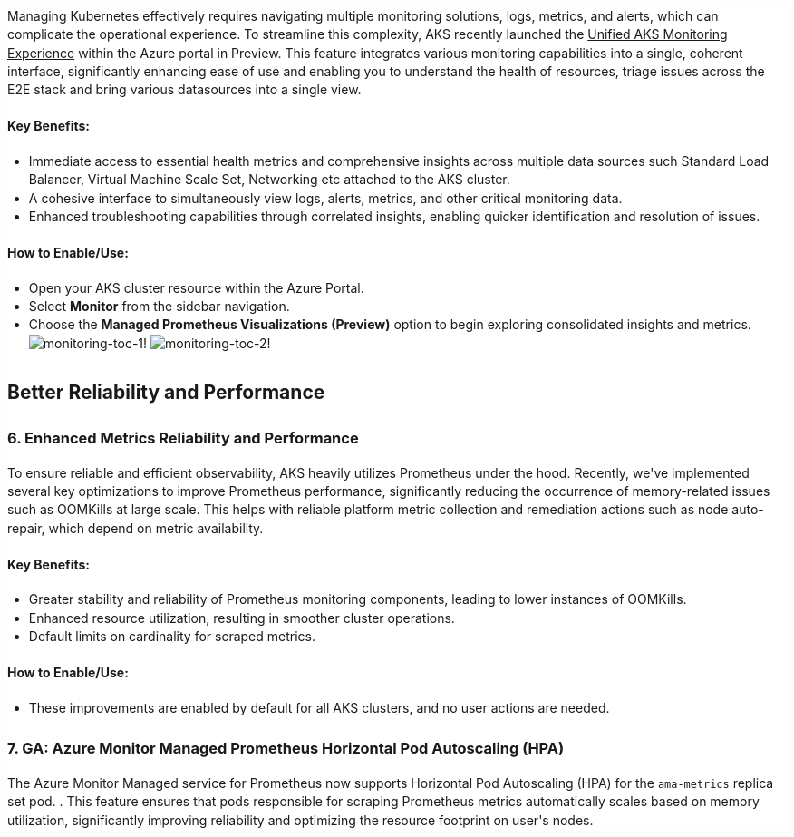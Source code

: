 Managing Kubernetes effectively requires navigating multiple monitoring solutions, logs, metrics, and alerts, which can complicate the operational experience. To streamline this complexity, AKS recently launched the [Unified AKS Monitoring Experience](https://techcommunity.microsoft.com/blog/azureobservabilityblog/public-preview-the-new-aks-monitoring-experience/4297181) within the Azure portal in Preview. This feature integrates various monitoring capabilities into a single, coherent interface, significantly enhancing ease of use and enabling you to understand the health of resources, triage issues across the E2E stack and bring various datasources into a single view.

#### Key Benefits:
- Immediate access to essential health metrics and comprehensive insights across multiple data sources such Standard Load Balancer, Virtual Machine Scale Set, Networking etc attached to the AKS cluster.
- A cohesive interface to simultaneously view logs, alerts, metrics, and other critical monitoring data.
- Enhanced troubleshooting capabilities through correlated insights, enabling quicker identification and resolution of issues.

#### How to Enable/Use:
- Open your AKS cluster resource within the Azure Portal.
- Select **Monitor** from the sidebar navigation.
- Choose the **Managed Prometheus Visualizations (Preview)** option to begin exploring consolidated insights and metrics.
![monitoring-toc-1!](/assets/images/enhancing-observability/monitoring-toc-1.png)
![monitoring-toc-2!](/assets/images/enhancing-observability/monitoring-toc-2.png)


## Better Reliability and Performance

### 6. Enhanced Metrics Reliability and Performance

To ensure reliable and efficient observability, AKS heavily utilizes Prometheus under the hood. Recently, we've implemented several key optimizations to improve Prometheus performance, significantly reducing the occurrence of memory-related issues such as OOMKills at large scale. This helps with reliable platform metric collection and remediation actions such as node auto-repair, which depend on metric availability.

#### Key Benefits:
- Greater stability and reliability of Prometheus monitoring components, leading to lower instances of OOMKills.
- Enhanced resource utilization, resulting in smoother cluster operations.
- Default limits on cardinality for scraped metrics.

#### How to Enable/Use:
- These improvements are enabled by default for all AKS clusters, and no user actions are needed.


### 7. GA: Azure Monitor Managed Prometheus Horizontal Pod Autoscaling (HPA)

The Azure Monitor Managed service for Prometheus now supports Horizontal Pod Autoscaling (HPA) for the `ama-metrics` replica set pod. . This feature ensures that pods responsible for scraping Prometheus metrics automatically scales based on memory utilization, significantly improving reliability and optimizing the resource footprint on user's nodes.
